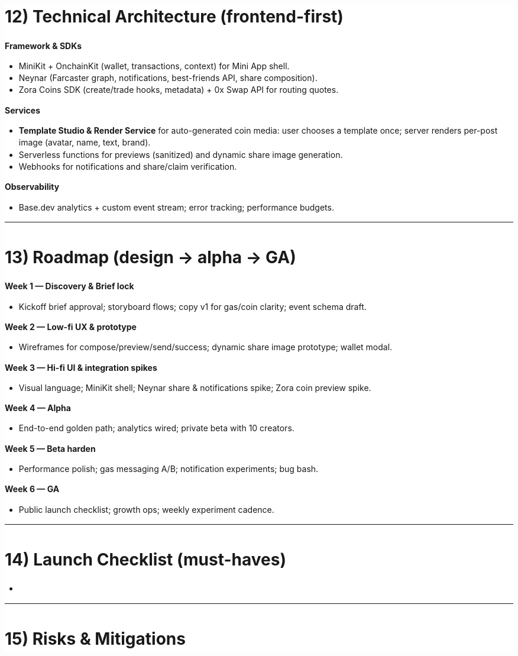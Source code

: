 # 12) Technical Architecture (frontend-first)

**Framework & SDKs**

- MiniKit + OnchainKit (wallet, transactions, context) for Mini App shell.
- Neynar (Farcaster graph, notifications, best-friends API, share composition).
- Zora Coins SDK (create/trade hooks, metadata) + 0x Swap API for routing quotes.

**Services**

- **Template Studio & Render Service** for auto-generated coin media: user chooses a template once; server renders per-post image (avatar, name, text, brand).
- Serverless functions for previews (sanitized) and dynamic share image generation.
- Webhooks for notifications and share/claim verification.

**Observability**

- Base.dev analytics + custom event stream; error tracking; performance budgets.

---

# 13) Roadmap (design → alpha → GA)

**Week 1 — Discovery & Brief lock**

- Kickoff brief approval; storyboard flows; copy v1 for gas/coin clarity; event schema draft.

**Week 2 — Low-fi UX & prototype**

- Wireframes for compose/preview/send/success; dynamic share image prototype; wallet modal.

**Week 3 — Hi-fi UI & integration spikes**

- Visual language; MiniKit shell; Neynar share & notifications spike; Zora coin preview spike.

**Week 4 — Alpha**

- End-to-end golden path; analytics wired; private beta with 10 creators.

**Week 5 — Beta harden**

- Performance polish; gas messaging A/B; notification experiments; bug bash.

**Week 6 — GA**

- Public launch checklist; growth ops; weekly experiment cadence.

---

# 14) Launch Checklist (must-haves)

-

---

# 15) Risks & Mitigations
